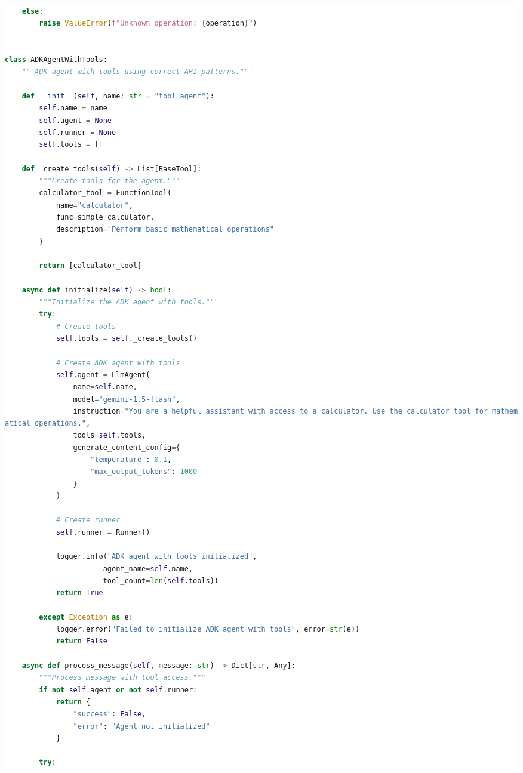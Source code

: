    ```python
       else:
           raise ValueError(f"Unknown operation: {operation}")


   class ADKAgentWithTools:
       """ADK agent with tools using correct API patterns."""

       def __init__(self, name: str = "tool_agent"):
           self.name = name
           self.agent = None
           self.runner = None
           self.tools = []

       def _create_tools(self) -> List[BaseTool]:
           """Create tools for the agent."""
           calculator_tool = FunctionTool(
               name="calculator",
               func=simple_calculator,
               description="Perform basic mathematical operations"
           )

           return [calculator_tool]

       async def initialize(self) -> bool:
           """Initialize the ADK agent with tools."""
           try:
               # Create tools
               self.tools = self._create_tools()

               # Create ADK agent with tools
               self.agent = LlmAgent(
                   name=self.name,
                   model="gemini-1.5-flash",
                   instruction="You are a helpful assistant with access to a calculator. Use the calculator tool for mathematical operations.",
                   tools=self.tools,
                   generate_content_config={
                       "temperature": 0.1,
                       "max_output_tokens": 1000
                   }
               )

               # Create runner
               self.runner = Runner()

               logger.info("ADK agent with tools initialized",
                          agent_name=self.name,
                          tool_count=len(self.tools))
               return True

           except Exception as e:
               logger.error("Failed to initialize ADK agent with tools", error=str(e))
               return False

       async def process_message(self, message: str) -> Dict[str, Any]:
           """Process message with tool access."""
           if not self.agent or not self.runner:
               return {
                   "success": False,
                   "error": "Agent not initialized"
               }

           try:
   ```